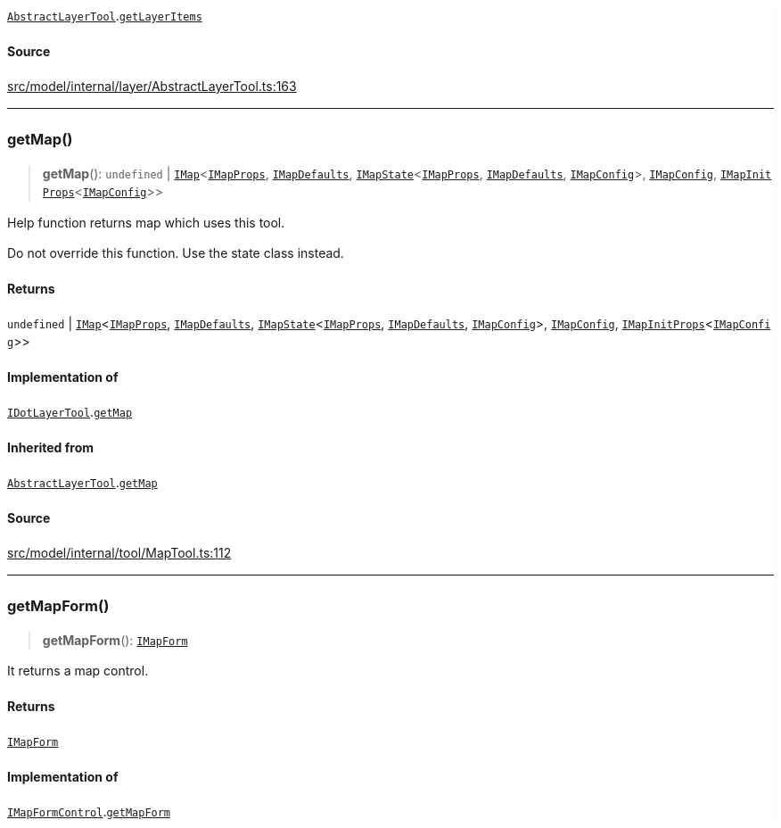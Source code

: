 [`AbstractLayerTool`](AbstractLayerTool.md).[`getLayerItems`](AbstractLayerTool.md#getlayeritems)

#### Source

[src/model/internal/layer/AbstractLayerTool.ts:163](https://github.com/geovisto/geovisto-map/blob/e22d774889dbc28cc1ec62933ecf6bab6690f172/src/model/internal/layer/AbstractLayerTool.ts#L163)

***

### getMap()

> **getMap**(): `undefined` \| [`IMap`](../interfaces/IMap.md)\<[`IMapProps`](../type-aliases/IMapProps.md), [`IMapDefaults`](../interfaces/IMapDefaults.md), [`IMapState`](../interfaces/IMapState.md)\<[`IMapProps`](../type-aliases/IMapProps.md), [`IMapDefaults`](../interfaces/IMapDefaults.md), [`IMapConfig`](../type-aliases/IMapConfig.md)\>, [`IMapConfig`](../type-aliases/IMapConfig.md), [`IMapInitProps`](../type-aliases/IMapInitProps.md)\<[`IMapConfig`](../type-aliases/IMapConfig.md)\>\>

Help function returns map which uses this tool.

Do not override this function. Use the state class instead.

#### Returns

`undefined` \| [`IMap`](../interfaces/IMap.md)\<[`IMapProps`](../type-aliases/IMapProps.md), [`IMapDefaults`](../interfaces/IMapDefaults.md), [`IMapState`](../interfaces/IMapState.md)\<[`IMapProps`](../type-aliases/IMapProps.md), [`IMapDefaults`](../interfaces/IMapDefaults.md), [`IMapConfig`](../type-aliases/IMapConfig.md)\>, [`IMapConfig`](../type-aliases/IMapConfig.md), [`IMapInitProps`](../type-aliases/IMapInitProps.md)\<[`IMapConfig`](../type-aliases/IMapConfig.md)\>\>

#### Implementation of

[`IDotLayerTool`](../interfaces/IDotLayerTool.md).[`getMap`](../interfaces/IDotLayerTool.md#getmap)

#### Inherited from

[`AbstractLayerTool`](AbstractLayerTool.md).[`getMap`](AbstractLayerTool.md#getmap)

#### Source

[src/model/internal/tool/MapTool.ts:112](https://github.com/geovisto/geovisto-map/blob/e22d774889dbc28cc1ec62933ecf6bab6690f172/src/model/internal/tool/MapTool.ts#L112)

***

### getMapForm()

> **getMapForm**(): [`IMapForm`](../interfaces/IMapForm.md)

It returns a map control.

#### Returns

[`IMapForm`](../interfaces/IMapForm.md)

#### Implementation of

[`IMapFormControl`](../interfaces/IMapFormControl.md).[`getMapForm`](../interfaces/IMapFormControl.md#getmapform)

